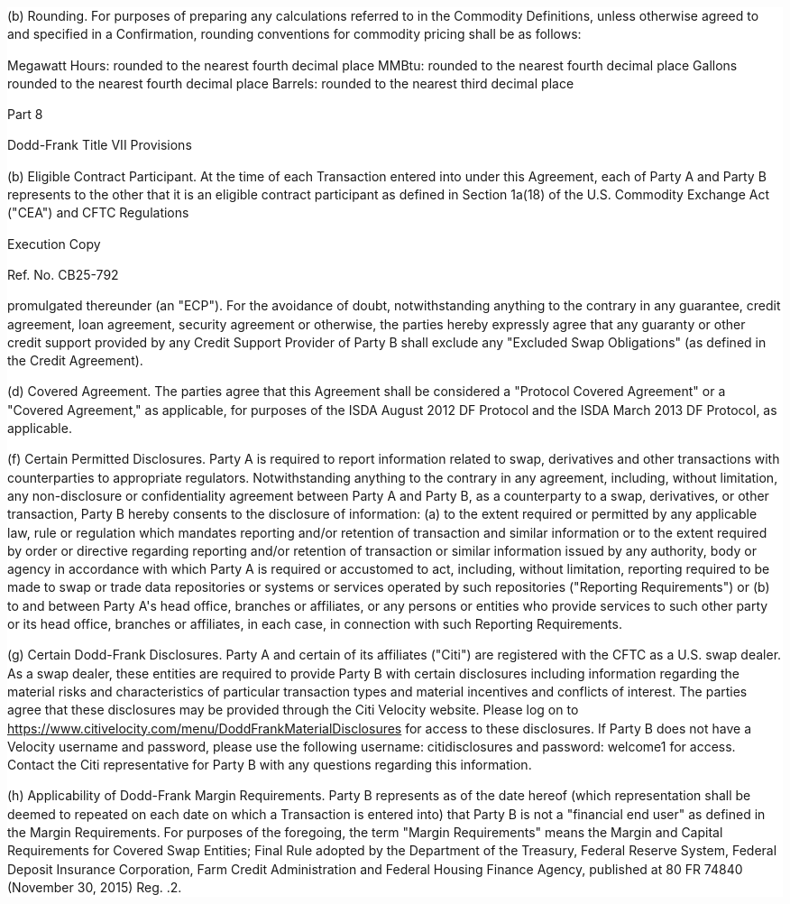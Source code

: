 (b) Rounding. For purposes of preparing any calculations referred to in the Commodity Definitions, unless otherwise agreed to and specified in a Confirmation, rounding conventions for commodity pricing shall be as follows:

Megawatt Hours:	 rounded to the nearest fourth decimal place MMBtu:	 rounded to the nearest fourth decimal place Gallons	 rounded to the nearest fourth decimal place Barrels:	 rounded to the nearest third decimal place

Part 8

Dodd-Frank Title VII Provisions

(b) Eligible Contract Participant. At the time of each Transaction entered into under this Agreement, each of Party A and Party B represents to the other that it is an eligible contract participant as defined in Section 1a(18) of the U.S. Commodity Exchange Act ("CEA") and CFTC Regulations

Execution Copy

Ref. No. CB25-792

promulgated thereunder (an "ECP"). For the avoidance of doubt, notwithstanding anything to the contrary in any guarantee, credit agreement, loan agreement, security agreement or otherwise, the parties hereby expressly agree that any guaranty or other credit support provided by any Credit Support Provider of Party B shall exclude any "Excluded Swap Obligations" (as defined in the Credit Agreement).

(d) Covered Agreement. The parties agree that this Agreement shall be considered a "Protocol Covered Agreement" or a "Covered Agreement," as applicable, for purposes of the ISDA August 2012 DF Protocol and the ISDA March 2013 DF Protocol, as applicable.

(f) Certain Permitted Disclosures. Party A is required to report information related to swap, derivatives and other transactions with counterparties to appropriate regulators. Notwithstanding anything to the contrary in any agreement, including, without limitation, any non-disclosure or confidentiality agreement between Party A and Party B, as a counterparty to a swap, derivatives, or other transaction, Party B hereby consents to the disclosure of information: (a) to the extent required or permitted by any applicable law, rule or regulation which mandates reporting and/or retention of transaction and similar information or to the extent required by order or directive regarding reporting and/or retention of transaction or similar information issued by any authority, body or agency in accordance with which Party A is required or accustomed to act, including, without limitation, reporting required to be made to swap or trade data repositories or systems or services operated by such repositories ("Reporting Requirements") or (b) to and between Party A's head office, branches or affiliates, or any persons or entities who provide services to such other party or its head office, branches or affiliates, in each case, in connection with such Reporting Requirements.

(g) Certain Dodd-Frank Disclosures. Party A and certain of its affiliates ("Citi") are registered with the CFTC as a U.S. swap dealer. As a swap dealer, these entities are required to provide Party B with certain disclosures including information regarding the material risks and characteristics of particular transaction types and material incentives and conflicts of interest. The parties agree that these disclosures may be provided through the Citi Velocity website. Please log on to https://www.citivelocity.com/menu/DoddFrankMaterialDisclosures for access to these disclosures. If Party B does not have a Velocity username and password, please use the following username: citidisclosures and password: welcome1 for access. Contact the Citi representative for Party B with any questions regarding this information.

(h) Applicability of Dodd-Frank Margin Requirements. Party B represents as of the date hereof (which representation shall be deemed to repeated on each date on which a Transaction is entered into) that Party B is not a "financial end user" as defined in the Margin Requirements. For purposes of the foregoing, the term "Margin Requirements" means the Margin and Capital Requirements for Covered Swap Entities; Final Rule adopted by the Department of the Treasury, Federal Reserve System, Federal Deposit Insurance Corporation, Farm Credit Administration and Federal Housing Finance Agency, published at 80 FR 74840 (November 30, 2015) Reg. .2.
